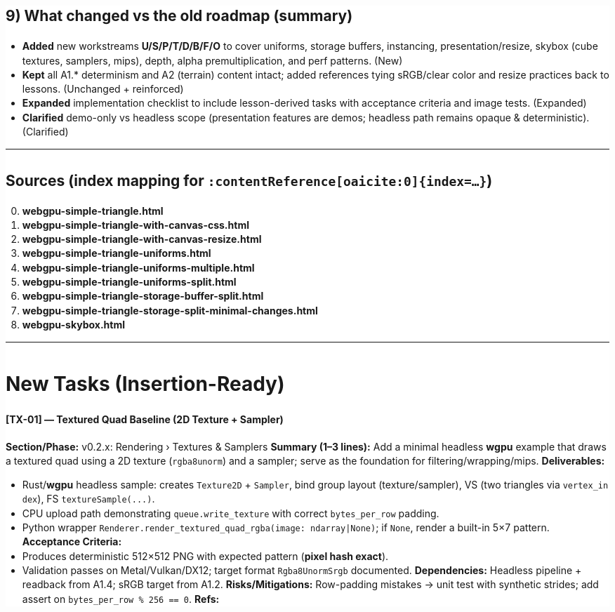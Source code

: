 
## 9) What changed vs the old roadmap (summary)

* **Added** new workstreams **U/S/P/T/D/B/F/O** to cover uniforms, storage buffers, instancing, presentation/resize, skybox (cube textures, samplers, mips), depth, alpha premultiplication, and perf patterns. (New)
* **Kept** all A1.\* determinism and A2 (terrain) content intact; added references tying sRGB/clear color and resize practices back to lessons. (Unchanged + reinforced)
* **Expanded** implementation checklist to include lesson-derived tasks with acceptance criteria and image tests. (Expanded)
* **Clarified** demo-only vs headless scope (presentation features are demos; headless path remains opaque & deterministic). (Clarified)

---

## Sources (index mapping for `:contentReference[oaicite:0]{index=…}`)

0. **webgpu-simple-triangle.html** &#x20;
1. **webgpu-simple-triangle-with-canvas-css.html** &#x20;
2. **webgpu-simple-triangle-with-canvas-resize.html** &#x20;
3. **webgpu-simple-triangle-uniforms.html** &#x20;
4. **webgpu-simple-triangle-uniforms-multiple.html** &#x20;
5. **webgpu-simple-triangle-uniforms-split.html** &#x20;
6. **webgpu-simple-triangle-storage-buffer-split.html** &#x20;
7. **webgpu-simple-triangle-storage-split-minimal-changes.html** &#x20;
8. **webgpu-skybox.html** &#x20;

---

# New Tasks (Insertion-Ready)

#### \[TX-01] — Textured Quad Baseline (2D Texture + Sampler)

**Section/Phase:** v0.2.x: Rendering › Textures & Samplers
**Summary (1–3 lines):** Add a minimal headless **wgpu** example that draws a textured quad using a 2D texture (`rgba8unorm`) and a sampler; serve as the foundation for filtering/wrapping/mips. &#x20;
**Deliverables:**

* Rust/**wgpu** headless sample: creates `Texture2D` + `Sampler`, bind group layout (texture/sampler), VS (two triangles via `vertex_index`), FS `textureSample(...)`.
* CPU upload path demonstrating `queue.write_texture` with correct `bytes_per_row` padding.
* Python wrapper `Renderer.render_textured_quad_rgba(image: ndarray|None)`; if `None`, render a built-in 5×7 pattern.
  **Acceptance Criteria:**
* Produces deterministic 512×512 PNG with expected pattern (**pixel hash exact**).
* Validation passes on Metal/Vulkan/DX12; target format `Rgba8UnormSrgb` documented.
  **Dependencies:** Headless pipeline + readback from A1.4; sRGB target from A1.2.&#x20;
  **Risks/Mitigations:** Row-padding mistakes → unit test with synthetic strides; add assert on `bytes_per_row % 256 == 0`.
  **Refs:** &#x20;
